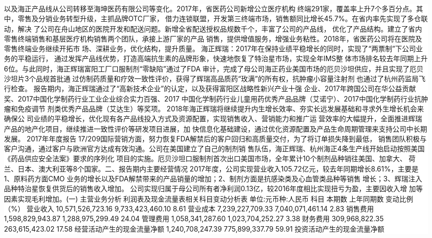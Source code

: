 以及海正产品线从公司转移至海坤医药有限公司等变化。2017年，省医药公司新增公立医疗机构
终端291家，覆盖率上升7个多百分点。其中，零售及分销业务转型升级，主抓品牌OTC厂家，
借力连锁联盟，开发第三终端市场，销售额同比增长45.7%。在省内率先实现了多仓联动，解决
了公司在舟山地区的医院开发和配送问题。新增全省配送授权品规数千个，丰富了公司的产品线，
优化了产品结构。建立了省内零售终端销售和基层医疗机构销售两个团队，承接上游厂家的产品
销售，提供增值服务，增强业务粘性。2018年，省医药公司将在医院及零售终端业务继续开拓市
场、深耕业务，优化结构，提升质量。
海正辉瑞：2017年在保持业绩平稳增长的同时，实现了“两票制”下公司业务的平稳运行，
通过发挥产品线优势，打造高端抗生素的品牌形象，快速地恢复了特治星市场，实现全年IMS整
体市场排名较去年同期上升6位。与此同时，海正辉瑞富阳工厂口服制剂“零缺陷”通过了FDA
审计，完成了母公司海正药业美国市场的厄贝沙坦供应，并且实现了厄贝沙坦片3个品规首批通
过仿制药质量和疗效一致性评价，获得了辉瑞高品质药“玫满”的所有权，抗肿瘤小容量注射剂
也通过了杭州药监局飞行检查。
报告期内，海正辉瑞通过了“高新技术企业”的认定，以及获得富阳区战略性新兴产业十强
企业、2017年跨国公司在华公益贡献奖、2017中国化学制药行业工业企业综合实力百强、2017
中国化学制药行业儿童用药优秀产品品牌（艾诺宁）、2017中国化学制药行业抗肿瘤和免疫调节
剂类优秀产品品牌（艾达生）等奖项。
2018年海正辉瑞将继续提升内生增长效率、夯实长远发展基础和寻求外生增长机会来确保公
司业绩的平稳增长，优化现有各产品线投入方式及资源配置，实现销售收入、营销能力和推广运
营效率的大幅提升，全面推进辉瑞产品的地产化项目，继续推进一致性评价等研发项目进展，加
快信息化基础建设，通过优化资源配置及产品生命周期管理来支持公司中长期发展。
2017年年度报告
17/209国际营销方面，努力恢复FDA解禁后的客户回归和高质量交付，为了将订单损失降到最低，
销售团队积极与客户沟通，通过客户与欧洲官方达成有效沟通。公司在美国建立了自己的制剂销
售队伍，海正辉瑞、杭州海正4条生产线开始启动按照美国《药品供应安全法案》要求的序列化
项目的实施。厄贝沙坦口服制剂首次出口美国市场，全年累计10个制剂品种销往美国、加拿大、
荷兰、日本、澳大利亚等8个国家。二、报告期内主要经营情况
2017年度，公司实现营业收入105.72亿元，较去年同期增长8.61%，主要是1、原料药方面CMO
业务的增长以及FDA解禁带来的产品销量的增加；2、制剂方面是抗感染类及心血管类品种等销售
增长；3、辉瑞注入品种特治星恢复供货后的销售收入增加。
公司实现归属于母公司所有者净利润0.13亿，较2016年度相比实现扭亏为盈，主要因收入增
加等因素实现毛利增加。(一)
主营业务分析
利润表及现金流量表相关科目变动分析表
单位:元币种:人民币
科目
本期数
上年同期数
变动比例（%）
营业收入
10,571,526,723.16
9,733,423,460.10
8.61
营业成本
7,239,227,709.33
7,040,071,461.14
2.83
销售费用
1,598,829,943.87
1,288,975,299.49
24.04
管理费用
1,058,341,287.60
1,023,704,252.27
3.38
财务费用
309,968,822.35
263,615,423.02
17.58
经营活动产生的现金流量净额
1,240,708,247.39
775,899,337.79
59.91
投资活动产生的现金流量净额